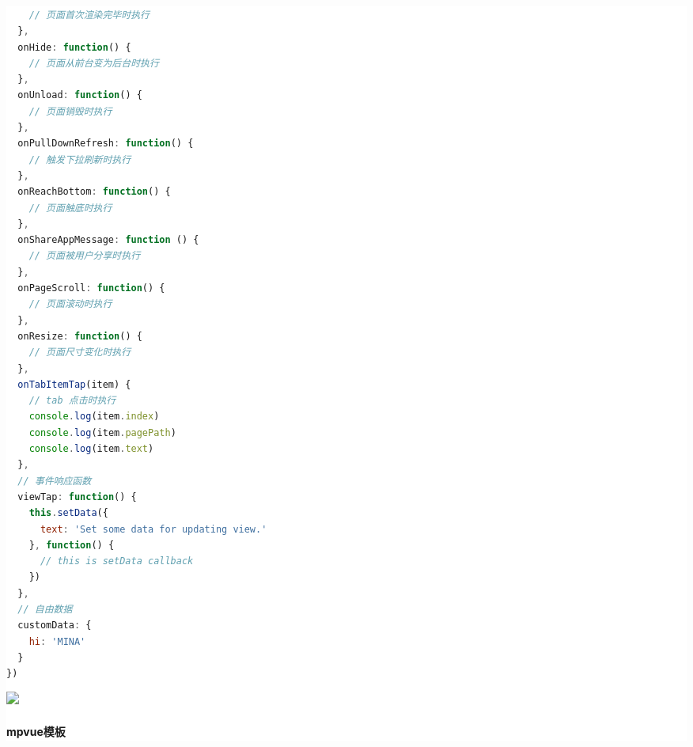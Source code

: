 ```js
    // 页面首次渲染完毕时执行
  },
  onHide: function() {
    // 页面从前台变为后台时执行
  },
  onUnload: function() {
    // 页面销毁时执行
  },
  onPullDownRefresh: function() {
    // 触发下拉刷新时执行
  },
  onReachBottom: function() {
    // 页面触底时执行
  },
  onShareAppMessage: function () {
    // 页面被用户分享时执行
  },
  onPageScroll: function() {
    // 页面滚动时执行
  },
  onResize: function() {
    // 页面尺寸变化时执行
  },
  onTabItemTap(item) {
    // tab 点击时执行
    console.log(item.index)
    console.log(item.pagePath)
    console.log(item.text)
  },
  // 事件响应函数
  viewTap: function() {
    this.setData({
      text: 'Set some data for updating view.'
    }, function() {
      // this is setData callback
    })
  },
  // 自由数据
  customData: {
    hi: 'MINA'
  }
})
```



<img src="https://res.wx.qq.com/wxdoc/dist/assets/img/page-lifecycle.2e646c86.png">



#### mpvue模板

